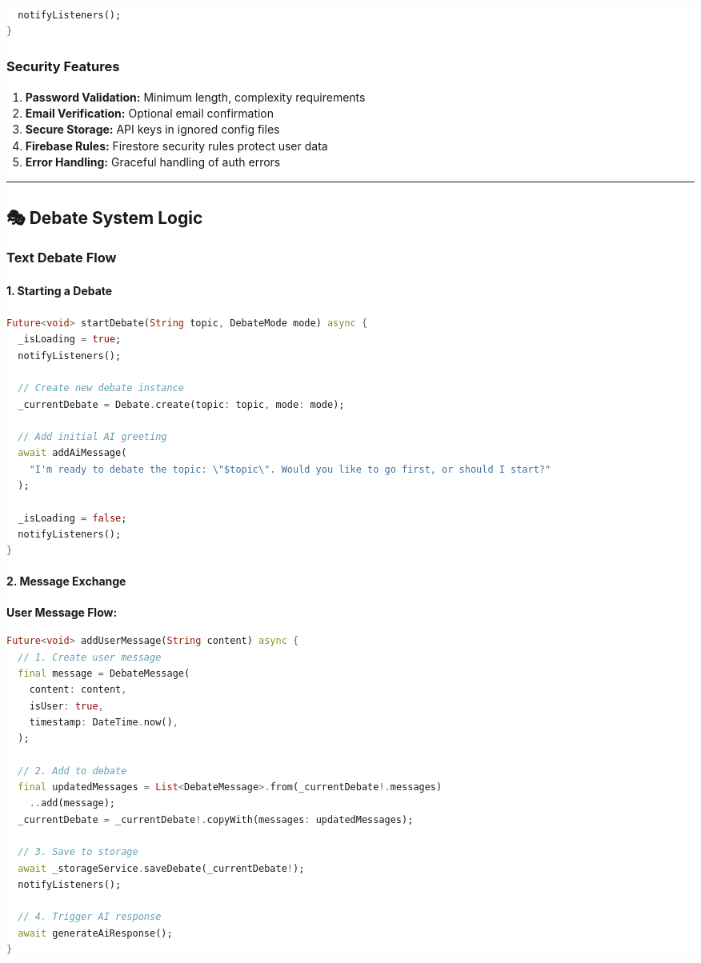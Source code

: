 ```dart
  notifyListeners();
}
```

### Security Features

1. **Password Validation:** Minimum length, complexity requirements
2. **Email Verification:** Optional email confirmation
3. **Secure Storage:** API keys in ignored config files
4. **Firebase Rules:** Firestore security rules protect user data
5. **Error Handling:** Graceful handling of auth errors

---

## 🎭 Debate System Logic

### Text Debate Flow

#### 1. **Starting a Debate**

```dart
Future<void> startDebate(String topic, DebateMode mode) async {
  _isLoading = true;
  notifyListeners();
  
  // Create new debate instance
  _currentDebate = Debate.create(topic: topic, mode: mode);
  
  // Add initial AI greeting
  await addAiMessage(
    "I'm ready to debate the topic: \"$topic\". Would you like to go first, or should I start?"
  );
  
  _isLoading = false;
  notifyListeners();
}
```

#### 2. **Message Exchange**

**User Message Flow:**
```dart
Future<void> addUserMessage(String content) async {
  // 1. Create user message
  final message = DebateMessage(
    content: content,
    isUser: true,
    timestamp: DateTime.now(),
  );
  
  // 2. Add to debate
  final updatedMessages = List<DebateMessage>.from(_currentDebate!.messages)
    ..add(message);
  _currentDebate = _currentDebate!.copyWith(messages: updatedMessages);
  
  // 3. Save to storage
  await _storageService.saveDebate(_currentDebate!);
  notifyListeners();
  
  // 4. Trigger AI response
  await generateAiResponse();
}
```
